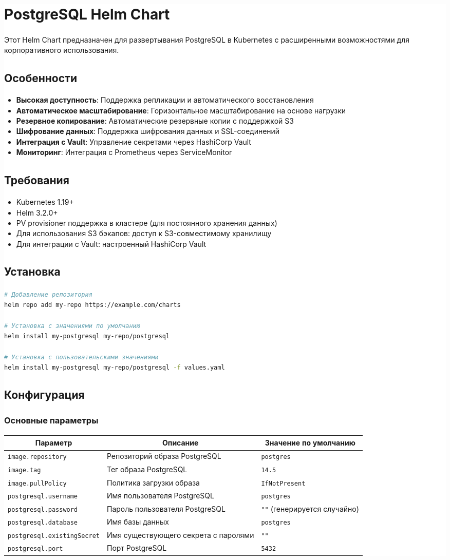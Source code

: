 # PostgreSQL Helm Chart

Этот Helm Chart предназначен для развертывания PostgreSQL в Kubernetes с расширенными возможностями для корпоративного использования.

## Особенности

- **Высокая доступность**: Поддержка репликации и автоматического восстановления
- **Автоматическое масштабирование**: Горизонтальное масштабирование на основе нагрузки
- **Резервное копирование**: Автоматические резервные копии с поддержкой S3
- **Шифрование данных**: Поддержка шифрования данных и SSL-соединений
- **Интеграция с Vault**: Управление секретами через HashiCorp Vault
- **Мониторинг**: Интеграция с Prometheus через ServiceMonitor

## Требования

- Kubernetes 1.19+
- Helm 3.2.0+
- PV provisioner поддержка в кластере (для постоянного хранения данных)
- Для использования S3 бэкапов: доступ к S3-совместимому хранилищу
- Для интеграции с Vault: настроенный HashiCorp Vault

## Установка

```bash
# Добавление репозитория
helm repo add my-repo https://example.com/charts

# Установка с значениями по умолчанию
helm install my-postgresql my-repo/postgresql

# Установка с пользовательскими значениями
helm install my-postgresql my-repo/postgresql -f values.yaml
```

## Конфигурация

### Основные параметры

| Параметр | Описание | Значение по умолчанию |
|----------|----------|----------------------|
| `image.repository` | Репозиторий образа PostgreSQL | `postgres` |
| `image.tag` | Тег образа PostgreSQL | `14.5` |
| `image.pullPolicy` | Политика загрузки образа | `IfNotPresent` |
| `postgresql.username` | Имя пользователя PostgreSQL | `postgres` |
| `postgresql.password` | Пароль пользователя PostgreSQL | `""` (генерируется случайно) |
| `postgresql.database` | Имя базы данных | `postgres` |
| `postgresql.existingSecret` | Имя существующего секрета с паролями | `""` |
| `postgresql.port` | Порт PostgreSQL | `5432` |

